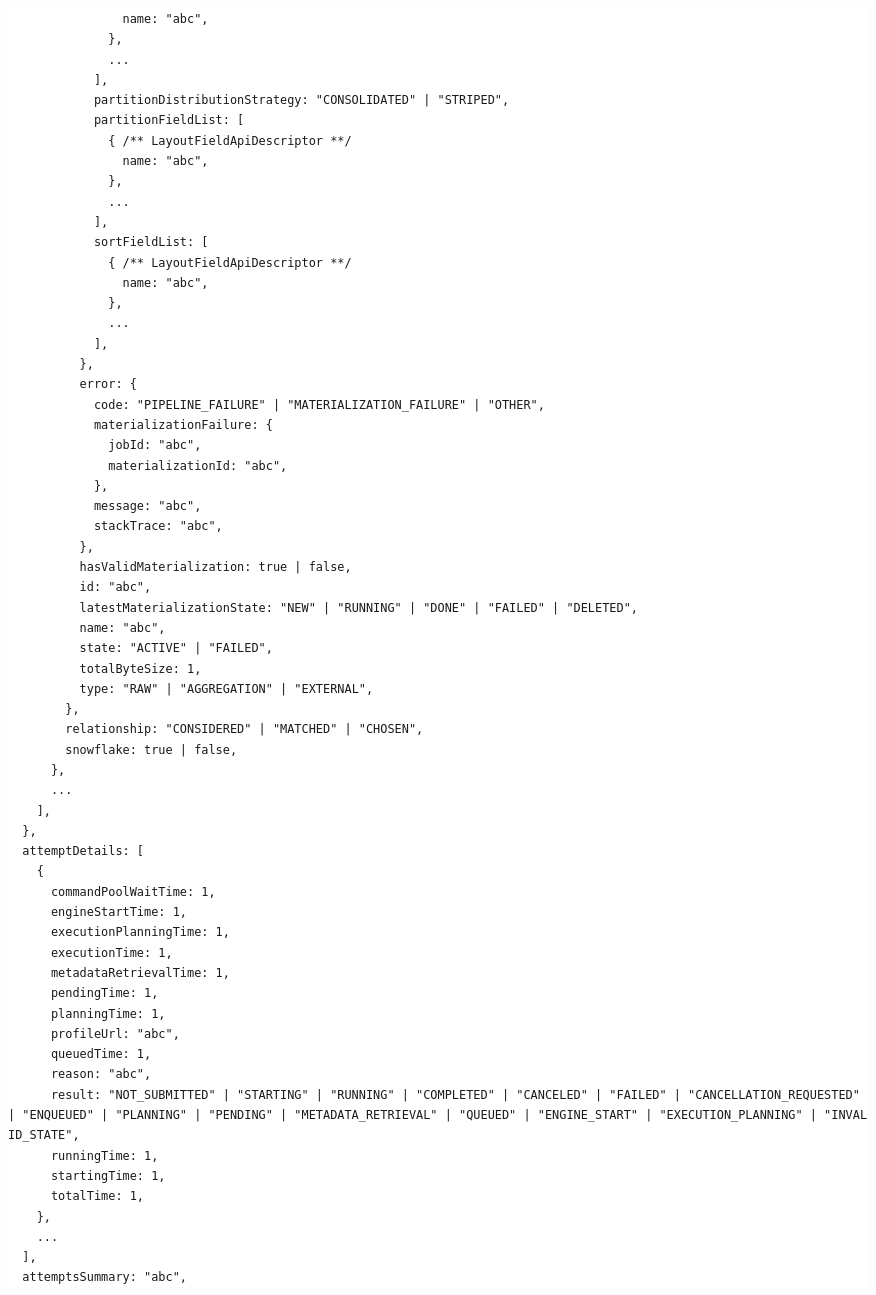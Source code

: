 ```
                name: "abc",
              },
              ...
            ],
            partitionDistributionStrategy: "CONSOLIDATED" | "STRIPED",
            partitionFieldList: [
              { /** LayoutFieldApiDescriptor **/
                name: "abc",
              },
              ...
            ],
            sortFieldList: [
              { /** LayoutFieldApiDescriptor **/
                name: "abc",
              },
              ...
            ],
          },
          error: {
            code: "PIPELINE_FAILURE" | "MATERIALIZATION_FAILURE" | "OTHER",
            materializationFailure: {
              jobId: "abc",
              materializationId: "abc",
            },
            message: "abc",
            stackTrace: "abc",
          },
          hasValidMaterialization: true | false,
          id: "abc",
          latestMaterializationState: "NEW" | "RUNNING" | "DONE" | "FAILED" | "DELETED",
          name: "abc",
          state: "ACTIVE" | "FAILED",
          totalByteSize: 1,
          type: "RAW" | "AGGREGATION" | "EXTERNAL",
        },
        relationship: "CONSIDERED" | "MATCHED" | "CHOSEN",
        snowflake: true | false,
      },
      ...
    ],
  },
  attemptDetails: [
    {
      commandPoolWaitTime: 1,
      engineStartTime: 1,
      executionPlanningTime: 1,
      executionTime: 1,
      metadataRetrievalTime: 1,
      pendingTime: 1,
      planningTime: 1,
      profileUrl: "abc",
      queuedTime: 1,
      reason: "abc",
      result: "NOT_SUBMITTED" | "STARTING" | "RUNNING" | "COMPLETED" | "CANCELED" | "FAILED" | "CANCELLATION_REQUESTED" | "ENQUEUED" | "PLANNING" | "PENDING" | "METADATA_RETRIEVAL" | "QUEUED" | "ENGINE_START" | "EXECUTION_PLANNING" | "INVALID_STATE",
      runningTime: 1,
      startingTime: 1,
      totalTime: 1,
    },
    ...
  ],
  attemptsSummary: "abc",
```